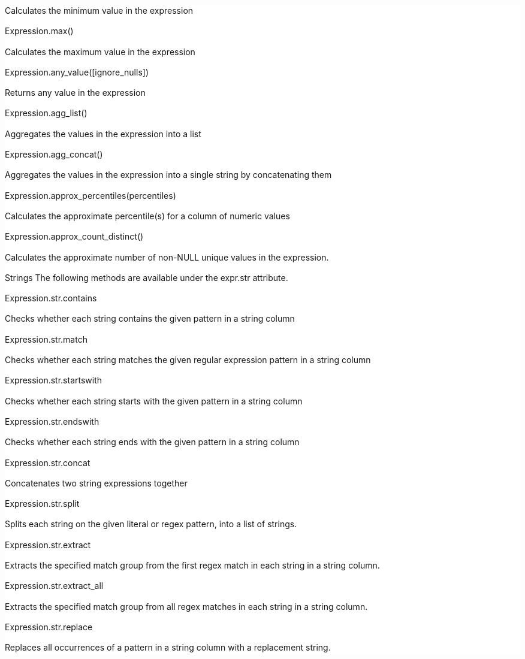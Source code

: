 Calculates the minimum value in the expression

Expression.max()

Calculates the maximum value in the expression

Expression.any_value([ignore_nulls])

Returns any value in the expression

Expression.agg_list()

Aggregates the values in the expression into a list

Expression.agg_concat()

Aggregates the values in the expression into a single string by concatenating them

Expression.approx_percentiles(percentiles)

Calculates the approximate percentile(s) for a column of numeric values

Expression.approx_count_distinct()

Calculates the approximate number of non-NULL unique values in the expression.

Strings
The following methods are available under the expr.str attribute.

Expression.str.contains

Checks whether each string contains the given pattern in a string column

Expression.str.match

Checks whether each string matches the given regular expression pattern in a string column

Expression.str.startswith

Checks whether each string starts with the given pattern in a string column

Expression.str.endswith

Checks whether each string ends with the given pattern in a string column

Expression.str.concat

Concatenates two string expressions together

Expression.str.split

Splits each string on the given literal or regex pattern, into a list of strings.

Expression.str.extract

Extracts the specified match group from the first regex match in each string in a string column.

Expression.str.extract_all

Extracts the specified match group from all regex matches in each string in a string column.

Expression.str.replace

Replaces all occurrences of a pattern in a string column with a replacement string.
